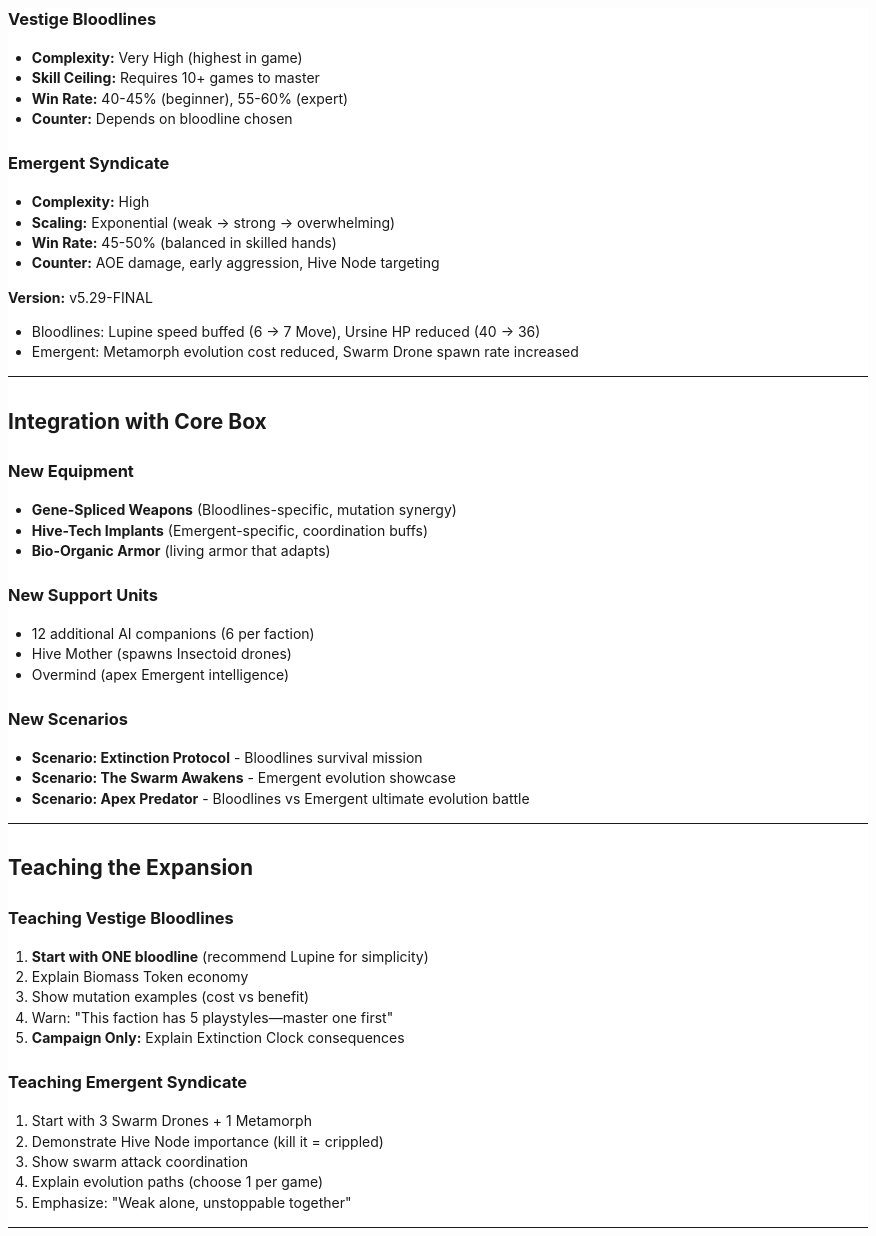 ### Vestige Bloodlines
- **Complexity:** Very High (highest in game)
- **Skill Ceiling:** Requires 10+ games to master
- **Win Rate:** 40-45% (beginner), 55-60% (expert)
- **Counter:** Depends on bloodline chosen

### Emergent Syndicate
- **Complexity:** High
- **Scaling:** Exponential (weak → strong → overwhelming)
- **Win Rate:** 45-50% (balanced in skilled hands)
- **Counter:** AOE damage, early aggression, Hive Node targeting

**Version:** v5.29-FINAL
- Bloodlines: Lupine speed buffed (6 → 7 Move), Ursine HP reduced (40 → 36)
- Emergent: Metamorph evolution cost reduced, Swarm Drone spawn rate increased

---

## Integration with Core Box

### New Equipment
- **Gene-Spliced Weapons** (Bloodlines-specific, mutation synergy)
- **Hive-Tech Implants** (Emergent-specific, coordination buffs)
- **Bio-Organic Armor** (living armor that adapts)

### New Support Units
- 12 additional AI companions (6 per faction)
- Hive Mother (spawns Insectoid drones)
- Overmind (apex Emergent intelligence)

### New Scenarios
- **Scenario: Extinction Protocol** - Bloodlines survival mission
- **Scenario: The Swarm Awakens** - Emergent evolution showcase
- **Scenario: Apex Predator** - Bloodlines vs Emergent ultimate evolution battle

---

## Teaching the Expansion

### Teaching Vestige Bloodlines
1. **Start with ONE bloodline** (recommend Lupine for simplicity)
2. Explain Biomass Token economy
3. Show mutation examples (cost vs benefit)
4. Warn: "This faction has 5 playstyles—master one first"
5. **Campaign Only:** Explain Extinction Clock consequences

### Teaching Emergent Syndicate
1. Start with 3 Swarm Drones + 1 Metamorph
2. Demonstrate Hive Node importance (kill it = crippled)
3. Show swarm attack coordination
4. Explain evolution paths (choose 1 per game)
5. Emphasize: "Weak alone, unstoppable together"

---